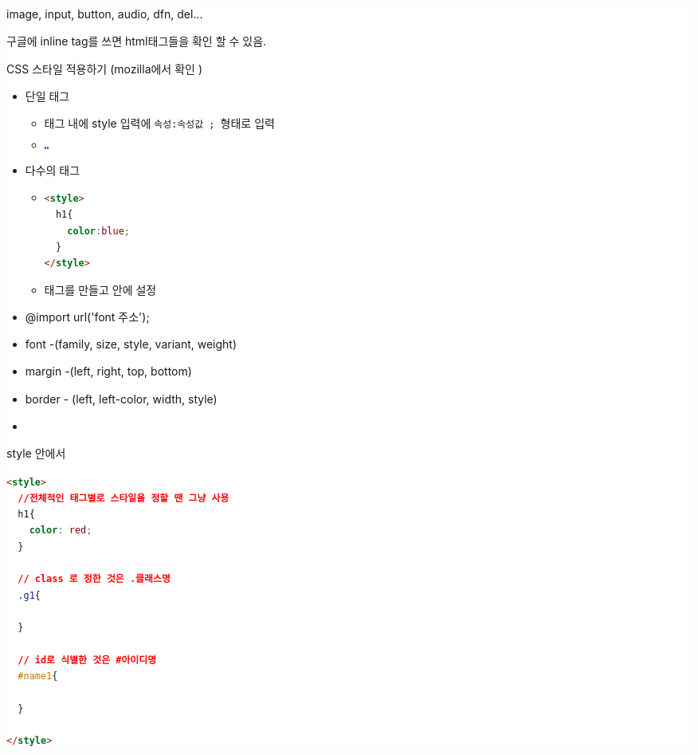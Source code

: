 image, input, button, audio, dfn, del...

구글에 inline tag를 쓰면 html태그들을 확인 할 수 있음.





CSS 스타일 적용하기 (mozilla에서 확인 )

- 단일 태그

  - 태그 내에 style 입력에 `속성:속성값 ; `형태로 입력
  - <h1 style ="color:blue; font-size:5px;">ss</h1>

- 다수의 태그

  - ```html
    <style>
      h1{
        color:blue;
      }
    </style>
    ```

  - </style> 태그를 만들고 안에 설정

- @import url('font 주소');



- font -(family, size, style, variant, weight)
- margin -(left, right, top, bottom)
- border - (left, left-color, width, style)
- ​





style 안에서 

```html
<style>
  //전체적인 태그별로 스타일을 정할 땐 그냥 사용
  h1{
    color: red;
  }
  
  // class 로 정한 것은 .클래스명
  .g1{
    
  }
  
  // id로 식별한 것은 #아이디명
  #name1{
    
  }
  
</style>
```
